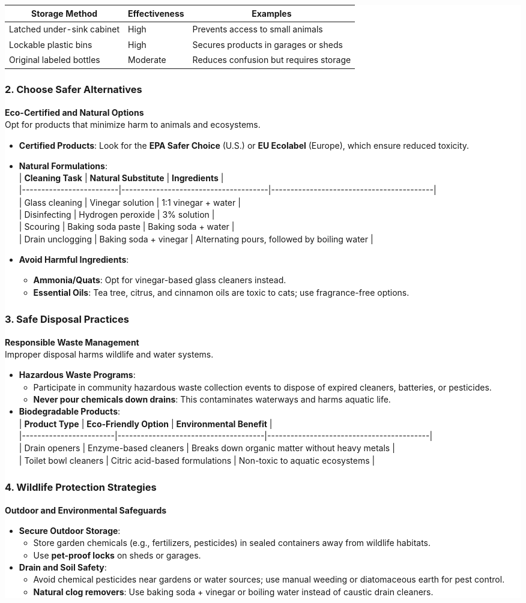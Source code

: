 | **Storage Method**       | **Effectiveness** | **Examples**                          |  
|--------------------------|-------------------|---------------------------------------|  
| Latched under-sink cabinet | High             | Prevents access to small animals       |  
| Lockable plastic bins     | High             | Secures products in garages or sheds   |  
| Original labeled bottles  | Moderate          | Reduces confusion but requires storage |  

### 2. Choose Safer Alternatives  
**Eco-Certified and Natural Options**  
Opt for products that minimize harm to animals and ecosystems.  
- **Certified Products**: Look for the **EPA Safer Choice** (U.S.) or **EU Ecolabel** (Europe), which ensure reduced toxicity.  
- **Natural Formulations**:  
  | **Cleaning Task**       | **Natural Substitute**               | **Ingredients**                          |  
  |-------------------------|--------------------------------------|------------------------------------------|  
  | Glass cleaning          | Vinegar solution                     | 1:1 vinegar + water                      |  
  | Disinfecting            | Hydrogen peroxide                    | 3% solution                              |  
  | Scouring                | Baking soda paste                   | Baking soda + water                      |  
  | Drain unclogging        | Baking soda + vinegar               | Alternating pours, followed by boiling water |  

- **Avoid Harmful Ingredients**:  
  - **Ammonia/Quats**: Opt for vinegar-based glass cleaners instead.  
  - **Essential Oils**: Tea tree, citrus, and cinnamon oils are toxic to cats; use fragrance-free options.  

### 3. Safe Disposal Practices  
**Responsible Waste Management**  
Improper disposal harms wildlife and water systems.  
- **Hazardous Waste Programs**:  
  - Participate in community hazardous waste collection events to dispose of expired cleaners, batteries, or pesticides.  
  - **Never pour chemicals down drains**: This contaminates waterways and harms aquatic life.  
- **Biodegradable Products**:  
  | **Product Type**       | **Eco-Friendly Option**              | **Environmental Benefit**                |  
  |------------------------|--------------------------------------|------------------------------------------|  
  | Drain openers          | Enzyme-based cleaners                | Breaks down organic matter without heavy metals |  
  | Toilet bowl cleaners   | Citric acid-based formulations       | Non-toxic to aquatic ecosystems          |  

### 4. Wildlife Protection Strategies  
**Outdoor and Environmental Safeguards**  
- **Secure Outdoor Storage**:  
  - Store garden chemicals (e.g., fertilizers, pesticides) in sealed containers away from wildlife habitats.  
  - Use **pet-proof locks** on sheds or garages.  
- **Drain and Soil Safety**:  
  - Avoid chemical pesticides near gardens or water sources; use manual weeding or diatomaceous earth for pest control.  
  - **Natural clog removers**: Use baking soda + vinegar or boiling water instead of caustic drain cleaners.  
